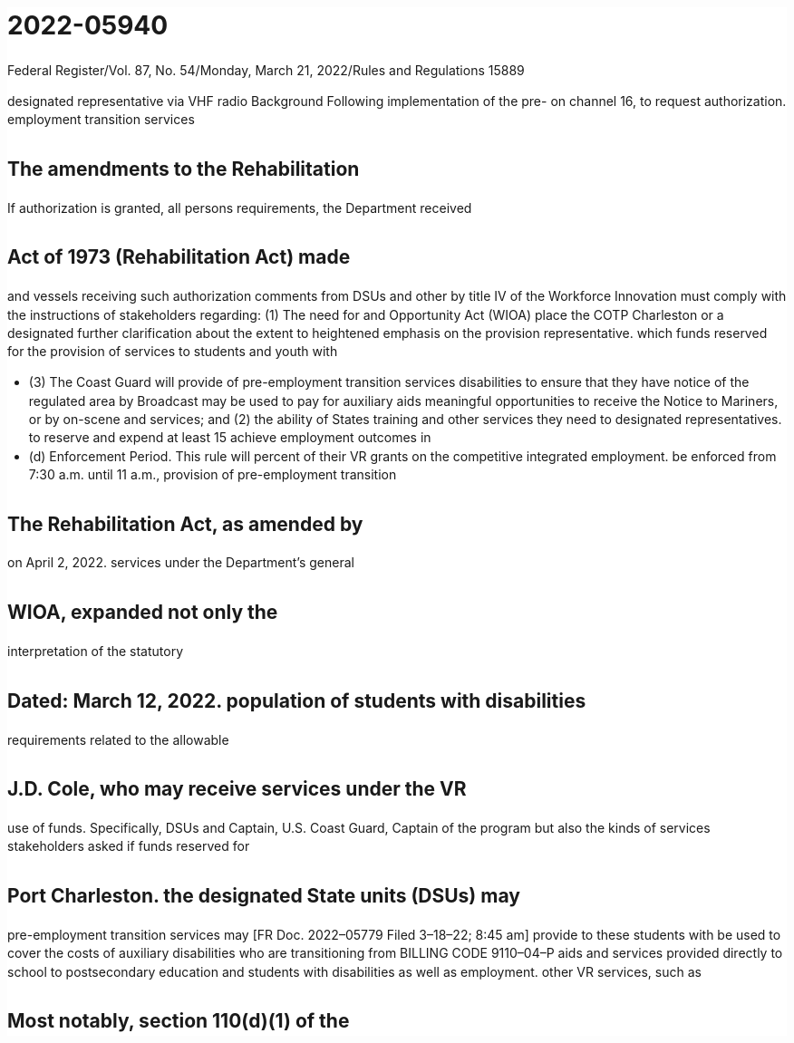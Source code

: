 # 2022-05940




Federal Register/Vol. 87, No. 54/Monday, March 21, 2022/Rules and Regulations 15889

designated representative via VHF radio Background Following implementation of the pre-
on channel 16, to request authorization.         employment transition services
## The amendments to the Rehabilitation
If authorization is granted, all persons         requirements, the Department received
## Act of 1973 (Rehabilitation Act) made
and vessels receiving such authorization         comments from DSUs and other
by title IV of the Workforce Innovation
must comply with the instructions of             stakeholders regarding: (1) The need for
and Opportunity Act (WIOA) place
the COTP Charleston or a designated              further clarification about the extent to
heightened emphasis on the provision
representative.                                  which funds reserved for the provision
of services to students and youth with
- (3) The Coast Guard will provide                of pre-employment transition services
disabilities to ensure that they have
notice of the regulated area by Broadcast        may be used to pay for auxiliary aids
meaningful opportunities to receive the
Notice to Mariners, or by on-scene               and services; and (2) the ability of States
training and other services they need to
designated representatives.                      to reserve and expend at least 15
achieve employment outcomes in
- (d) Enforcement Period. This rule will          percent of their VR grants on the
competitive integrated employment.
be enforced from 7:30 a.m. until 11 a.m.,        provision of pre-employment transition
## The Rehabilitation Act, as amended by
on April 2, 2022.                                services under the Department’s general
## WIOA, expanded not only the
interpretation of the statutory
## Dated: March 12, 2022.  population of students with disabilities
requirements related to the allowable
## J.D. Cole,               who may receive services under the VR
use of funds. Specifically, DSUs and
Captain, U.S. Coast Guard, Captain of the program but also the kinds of services stakeholders asked if funds reserved for
## Port Charleston.         the designated State units (DSUs) may
pre-employment transition services may
[FR Doc. 2022–05779 Filed 3–18–22; 8:45 am] provide to these students with be used to cover the costs of auxiliary
disabilities who are transitioning from
BILLING CODE 9110–04–P                           aids and services provided directly to
school to postsecondary education and
students with disabilities as well as
employment.
other VR services, such as
## Most notably, section 110(d)(1) of the